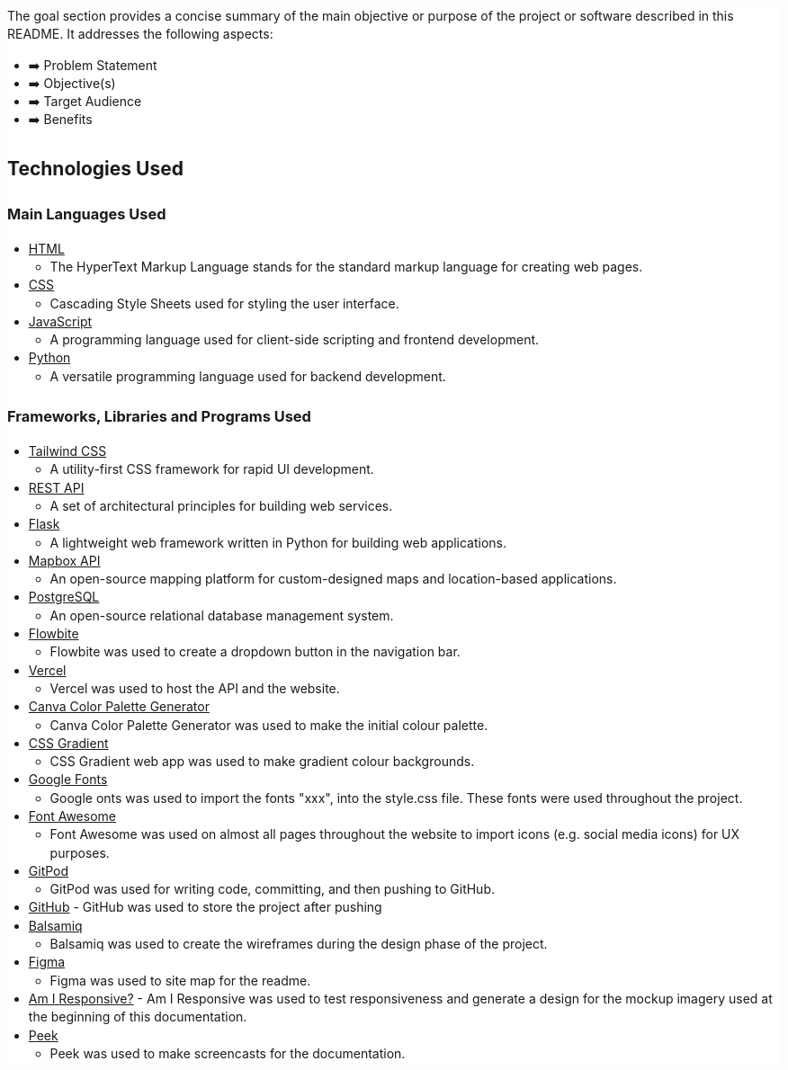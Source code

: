 The goal section provides a concise summary of the main objective or purpose of the project or software described in this README. It addresses the following aspects:

- ➡️ Problem Statement
- ➡️ Objective(s)
- ➡️ Target Audience
- ➡️ Benefits

## Technologies Used

### Main Languages Used

- [HTML](https://developer.mozilla.org/en-US/docs/Web/HTML "Link to HTML Docs home page")
  - The HyperText Markup Language stands for the standard markup language for creating web pages.
- [CSS](https://developer.mozilla.org/en-US/docs/Web/CSS "Link to CSS Docs home page")
  - Cascading Style Sheets used for styling the user interface.
- [JavaScript](https://developer.mozilla.org/en-US/docs/Web/JavaScript "Link to JavaScript Docs home page")
  - A programming language used for client-side scripting and frontend development.
- [Python](https://www.python.org/ "Link to Python home page")
  - A versatile programming language used for backend development.

### Frameworks, Libraries and Programs Used

- [Tailwind CSS](https://tailwindcss.com/ "Link to Tailwind CSS home page")
  - A utility-first CSS framework for rapid UI development.
- [REST API](https://restfulapi.net/ "Link to REST API homepage")
  - A set of architectural principles for building web services.
- [Flask](https://flask.palletsprojects.com/ "Link to Flask home page")
  - A lightweight web framework written in Python for building web applications.
- [Mapbox API](https://www.mapbox.com/ "Link to Mapbox API homp page")
  - An open-source mapping platform for custom-designed maps and location-based applications.
- [PostgreSQL](https://www.postgresql.org/ "Link to PostgreSQL home page")
  - An open-source relational database management system.
- [Flowbite](https://flowbite.com/docs/getting-started/quickstart/ "Link to Flowbite homepage")
  - Flowbite was used to create a dropdown button in the navigation bar.
- [Vercel](https://vercel.com/ "Link to Vercel homepage")
  - Vercel was used to host the API and the website.
- [Canva Color Palette Generator](https://www.canva.com/colors/color-palette-generator/ "Link to Canva home page")
  - Canva Color Palette Generator was used to make the initial colour palette.
- [CSS Gradient](https://cssgradient.io/)
  - CSS Gradient web app was used to make gradient colour backgrounds.
- [Google Fonts](https://fonts.google.com/ "Link to Google Fonts")
  - Google onts was used to import the fonts "xxx", into the style.css file. These fonts were used throughout the project.
- [Font Awesome](https://fontawesome.com/ "Link to FontAwesome")
  - Font Awesome was used on almost all pages throughout the website to import icons (e.g. social media icons) for UX purposes.
- [GitPod](https://gitpod.io/ "Link to GitPod homepage")
  - GitPod was used for writing code, committing, and then pushing to GitHub.
- [GitHub](https://github.com/ "Link to GitHub") - GitHub was used to store the project after pushing
- [Balsamiq](https://balsamiq.com/ "Link to Balsamiq homepage")
  - Balsamiq was used to create the wireframes during the design phase of the project.
- [Figma](https://www.figma.com/)
  - Figma was used to site map for the readme.
- [Am I Responsive?](https://ui.dev/amiresponsive "Link to Am I Responsive Homepage") - Am I Responsive was used to test responsiveness and generate a design for the mockup imagery used at the beginning of this documentation.
- [Peek](https://github.com/phw/peek)
  - Peek was used to make screencasts for the documentation.
